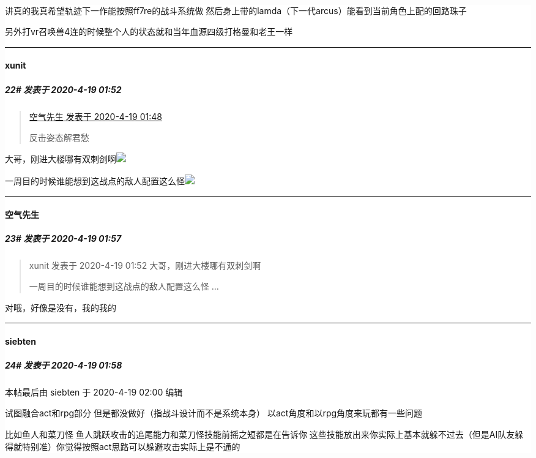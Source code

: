 
讲真的我真希望轨迹下一作能按照ff7re的战斗系统做 然后身上带的lamda（下一代arcus）能看到当前角色上配的回路珠子 


另外打vr召唤兽4连的时候整个人的状态就和当年血源四级打格曼和老王一样







-----

####  xunit  
##### 22#       发表于 2020-4-19 01:52



<blockquote><a href="httphttps://bbs.saraba1st.com/2b/forum.php?mod=redirect&amp;goto=findpost&amp;pid=47129888&amp;ptid=1924891" target="_blank">空气先生 发表于 2020-4-19 01:48</a>

反击姿态解君愁</blockquote>
大哥，刚进大楼哪有双刺剑啊<img src="https://static.saraba1st.com/image/smiley/face2017/068.png" referrerpolicy="no-referrer">

一周目的时候谁能想到这战点的敌人配置这么怪<img src="https://static.saraba1st.com/image/smiley/face2017/067.png" referrerpolicy="no-referrer">







-----

####  空气先生  
##### 23#       发表于 2020-4-19 01:57



<blockquote>xunit 发表于 2020-4-19 01:52
大哥，刚进大楼哪有双刺剑啊

一周目的时候谁能想到这战点的敌人配置这么怪 ...</blockquote>
对哦，好像是没有，我的我的







-----

####  siebten  
##### 24#       发表于 2020-4-19 01:58



 本帖最后由 siebten 于 2020-4-19 02:00 编辑 

试图融合act和rpg部分 但是都没做好（指战斗设计而不是系统本身） 以act角度和以rpg角度来玩都有一些问题


比如鱼人和菜刀怪 鱼人跳跃攻击的追尾能力和菜刀怪技能前摇之短都是在告诉你 这些技能放出来你实际上基本就躲不过去（但是AI队友躲得就特别准）你觉得按照act思路可以躲避攻击实际上是不通的

